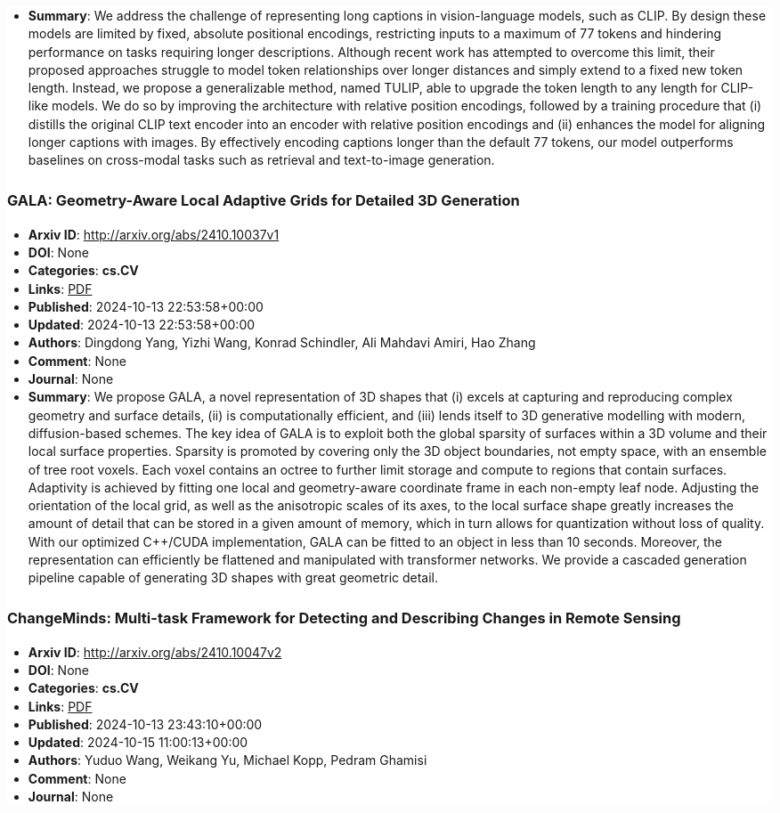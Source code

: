 - **Summary**: We address the challenge of representing long captions in vision-language models, such as CLIP. By design these models are limited by fixed, absolute positional encodings, restricting inputs to a maximum of 77 tokens and hindering performance on tasks requiring longer descriptions. Although recent work has attempted to overcome this limit, their proposed approaches struggle to model token relationships over longer distances and simply extend to a fixed new token length. Instead, we propose a generalizable method, named TULIP, able to upgrade the token length to any length for CLIP-like models. We do so by improving the architecture with relative position encodings, followed by a training procedure that (i) distills the original CLIP text encoder into an encoder with relative position encodings and (ii) enhances the model for aligning longer captions with images. By effectively encoding captions longer than the default 77 tokens, our model outperforms baselines on cross-modal tasks such as retrieval and text-to-image generation.



### GALA: Geometry-Aware Local Adaptive Grids for Detailed 3D Generation
- **Arxiv ID**: http://arxiv.org/abs/2410.10037v1
- **DOI**: None
- **Categories**: **cs.CV**
- **Links**: [PDF](http://arxiv.org/pdf/2410.10037v1)
- **Published**: 2024-10-13 22:53:58+00:00
- **Updated**: 2024-10-13 22:53:58+00:00
- **Authors**: Dingdong Yang, Yizhi Wang, Konrad Schindler, Ali Mahdavi Amiri, Hao Zhang
- **Comment**: None
- **Journal**: None
- **Summary**: We propose GALA, a novel representation of 3D shapes that (i) excels at capturing and reproducing complex geometry and surface details, (ii) is computationally efficient, and (iii) lends itself to 3D generative modelling with modern, diffusion-based schemes. The key idea of GALA is to exploit both the global sparsity of surfaces within a 3D volume and their local surface properties. Sparsity is promoted by covering only the 3D object boundaries, not empty space, with an ensemble of tree root voxels. Each voxel contains an octree to further limit storage and compute to regions that contain surfaces. Adaptivity is achieved by fitting one local and geometry-aware coordinate frame in each non-empty leaf node. Adjusting the orientation of the local grid, as well as the anisotropic scales of its axes, to the local surface shape greatly increases the amount of detail that can be stored in a given amount of memory, which in turn allows for quantization without loss of quality. With our optimized C++/CUDA implementation, GALA can be fitted to an object in less than 10 seconds. Moreover, the representation can efficiently be flattened and manipulated with transformer networks. We provide a cascaded generation pipeline capable of generating 3D shapes with great geometric detail.



### ChangeMinds: Multi-task Framework for Detecting and Describing Changes in Remote Sensing
- **Arxiv ID**: http://arxiv.org/abs/2410.10047v2
- **DOI**: None
- **Categories**: **cs.CV**
- **Links**: [PDF](http://arxiv.org/pdf/2410.10047v2)
- **Published**: 2024-10-13 23:43:10+00:00
- **Updated**: 2024-10-15 11:00:13+00:00
- **Authors**: Yuduo Wang, Weikang Yu, Michael Kopp, Pedram Ghamisi
- **Comment**: None
- **Journal**: None